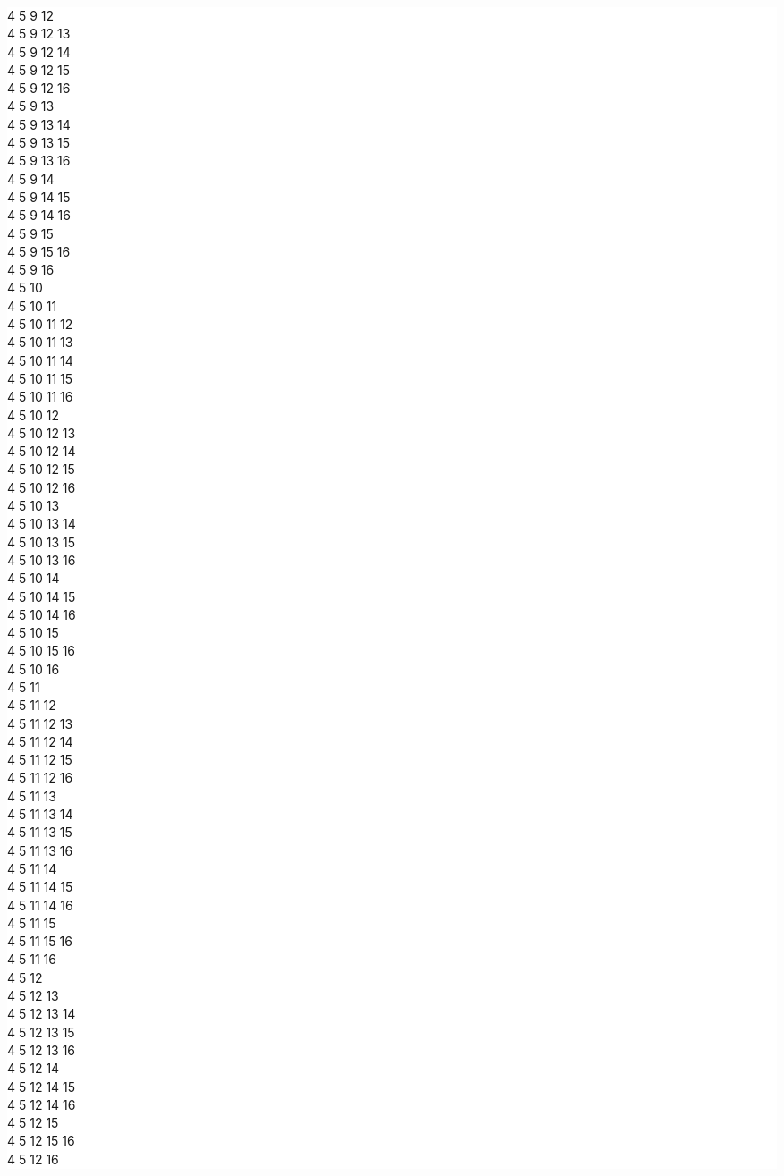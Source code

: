 4 5 9 12  
4 5 9 12 13  
4 5 9 12 14  
4 5 9 12 15  
4 5 9 12 16  
4 5 9 13  
4 5 9 13 14  
4 5 9 13 15  
4 5 9 13 16  
4 5 9 14  
4 5 9 14 15  
4 5 9 14 16  
4 5 9 15  
4 5 9 15 16  
4 5 9 16  
4 5 10  
4 5 10 11  
4 5 10 11 12  
4 5 10 11 13  
4 5 10 11 14  
4 5 10 11 15  
4 5 10 11 16  
4 5 10 12  
4 5 10 12 13  
4 5 10 12 14  
4 5 10 12 15  
4 5 10 12 16  
4 5 10 13  
4 5 10 13 14  
4 5 10 13 15  
4 5 10 13 16  
4 5 10 14  
4 5 10 14 15  
4 5 10 14 16  
4 5 10 15  
4 5 10 15 16  
4 5 10 16  
4 5 11  
4 5 11 12  
4 5 11 12 13  
4 5 11 12 14  
4 5 11 12 15  
4 5 11 12 16  
4 5 11 13  
4 5 11 13 14  
4 5 11 13 15  
4 5 11 13 16  
4 5 11 14  
4 5 11 14 15  
4 5 11 14 16  
4 5 11 15  
4 5 11 15 16  
4 5 11 16  
4 5 12  
4 5 12 13  
4 5 12 13 14  
4 5 12 13 15  
4 5 12 13 16  
4 5 12 14  
4 5 12 14 15  
4 5 12 14 16  
4 5 12 15  
4 5 12 15 16  
4 5 12 16  